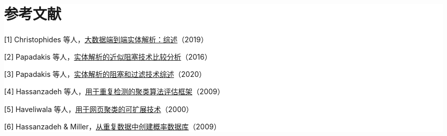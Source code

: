 # 参考文献

[1] Christophides 等人，[大数据端到端实体解析：综述](https://arxiv.org/abs/1905.06397)（2019）

[2] Papadakis 等人，[实体解析的近似阻塞技术比较分析](http://www.vldb.org/pvldb/vol9/p684-papadakis.pdf)（2016）

[3] Papadakis 等人，[实体解析的阻塞和过滤技术综述](https://arxiv.org/abs/1905.06167)（2020）

[4] Hassanzadeh 等人，[用于重复检测的聚类算法评估框架](http://www.vldb.org/pvldb/vol2/vldb09-1025.pdf)（2009）

[5] Haveliwala 等人，[用于网页聚类的可扩展技术](https://www.researchgate.net/publication/221035516_Scalable_Techniques_for_Clustering_the_Web)（2000）

[6] Hassanzadeh & Miller，[从重复数据中创建概率数据库](https://www.researchgate.net/publication/220473509_Creating_probabilistic_databases_from_duplicated_data)（2009）
